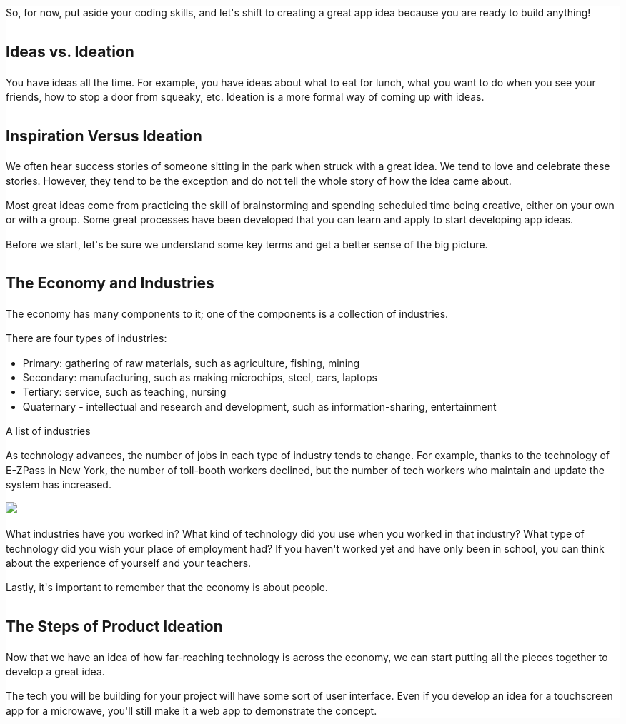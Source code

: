 So, for now, put aside your coding skills, and let's shift to creating a great app idea because you are ready to build anything!

## Ideas vs. Ideation

You have ideas all the time. For example, you have ideas about what to eat for lunch, what you want to do when you see your friends, how to stop a door from squeaky, etc. Ideation is a more formal way of coming up with ideas.

## Inspiration Versus Ideation

We often hear success stories of someone sitting in the park when struck with a great idea. We tend to love and celebrate these stories. However, they tend to be the exception and do not tell the whole story of how the idea came about.

Most great ideas come from practicing the skill of brainstorming and spending scheduled time being creative, either on your own or with a group. Some great processes have been developed that you can learn and apply to start developing app ideas.

Before we start, let's be sure we understand some key terms and get a better sense of the big picture.

## The Economy and Industries

The economy has many components to it; one of the components is a collection of industries.

There are four types of industries:

- Primary: gathering of raw materials, such as agriculture, fishing, mining
- Secondary: manufacturing, such as making microchips, steel, cars, laptops
- Tertiary: service, such as teaching, nursing
- Quaternary - intellectual and research and development, such as information-sharing, entertainment

[A list of industries](https://www.ilo.org/global/industries-and-sectors/lang--en/index.htm)

As technology advances, the number of jobs in each type of industry tends to change. For example, thanks to the technology of E-ZPass in New York, the number of toll-booth workers declined, but the number of tech workers who maintain and update the system has increased.

[![](https://upload.wikimedia.org/wikipedia/commons/e/e6/Clark%27s_Sector_Model.png)](https://en.wikipedia.org/wiki/Quaternary_sector_of_the_economy)

What industries have you worked in? What kind of technology did you use when you worked in that industry? What type of technology did you wish your place of employment had? If you haven't worked yet and have only been in school, you can think about the experience of yourself and your teachers.

Lastly, it's important to remember that the economy is about people.

## The Steps of Product Ideation

Now that we have an idea of how far-reaching technology is across the economy, we can start putting all the pieces together to develop a great idea.

The tech you will be building for your project will have some sort of user interface. Even if you develop an idea for a touchscreen app for a microwave, you'll still make it a web app to demonstrate the concept.
